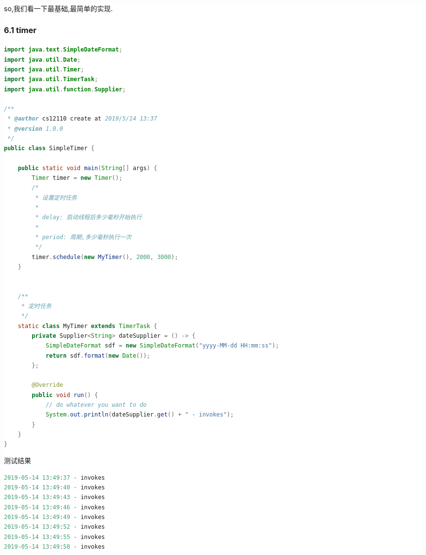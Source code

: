 so,我们看一下最基础,最简单的实现.

### 6.1 timer

```java
import java.text.SimpleDateFormat;
import java.util.Date;
import java.util.Timer;
import java.util.TimerTask;
import java.util.function.Supplier;

/**
 * @author cs12110 create at 2019/5/14 13:37
 * @version 1.0.0
 */
public class SimpleTimer {

    public static void main(String[] args) {
        Timer timer = new Timer();
        /*
         * 设置定时任务
         *
         * delay: 启动线程后多少毫秒开始执行
         *
         * period: 周期,多少毫秒执行一次
         */
        timer.schedule(new MyTimer(), 2000, 3000);
    }


    /**
     * 定时任务
     */
    static class MyTimer extends TimerTask {
        private Supplier<String> dateSupplier = () -> {
            SimpleDateFormat sdf = new SimpleDateFormat("yyyy-MM-dd HH:mm:ss");
            return sdf.format(new Date());
        };

        @Override
        public void run() {
            // do whatever you want to do
            System.out.println(dateSupplier.get() + " - invokes");
        }
    }
}
```

测试结果

```java
2019-05-14 13:49:37 - invokes
2019-05-14 13:49:40 - invokes
2019-05-14 13:49:43 - invokes
2019-05-14 13:49:46 - invokes
2019-05-14 13:49:49 - invokes
2019-05-14 13:49:52 - invokes
2019-05-14 13:49:55 - invokes
2019-05-14 13:49:58 - invokes
```
